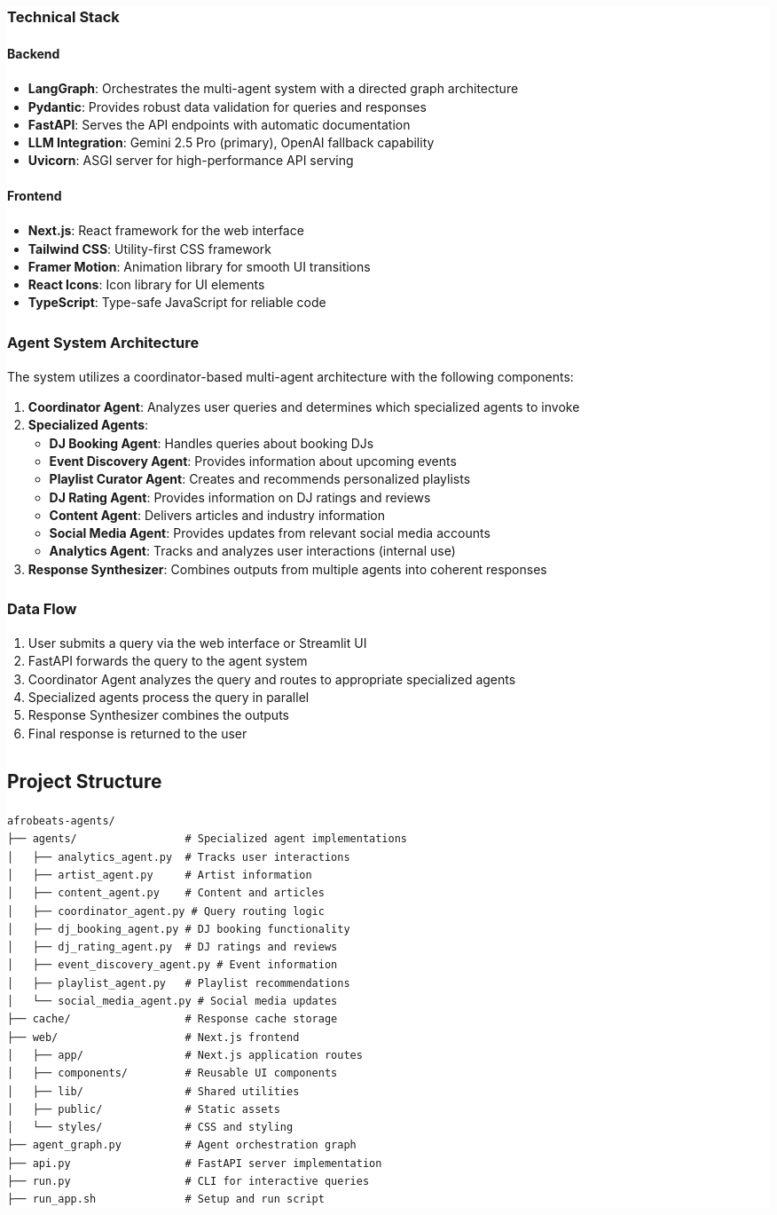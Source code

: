 ### Technical Stack

#### Backend
- **LangGraph**: Orchestrates the multi-agent system with a directed graph architecture
- **Pydantic**: Provides robust data validation for queries and responses
- **FastAPI**: Serves the API endpoints with automatic documentation
- **LLM Integration**: Gemini 2.5 Pro (primary), OpenAI fallback capability
- **Uvicorn**: ASGI server for high-performance API serving

#### Frontend
- **Next.js**: React framework for the web interface
- **Tailwind CSS**: Utility-first CSS framework
- **Framer Motion**: Animation library for smooth UI transitions
- **React Icons**: Icon library for UI elements
- **TypeScript**: Type-safe JavaScript for reliable code

### Agent System Architecture

The system utilizes a coordinator-based multi-agent architecture with the following components:

1. **Coordinator Agent**: Analyzes user queries and determines which specialized agents to invoke
2. **Specialized Agents**:
   - **DJ Booking Agent**: Handles queries about booking DJs
   - **Event Discovery Agent**: Provides information about upcoming events
   - **Playlist Curator Agent**: Creates and recommends personalized playlists
   - **DJ Rating Agent**: Provides information on DJ ratings and reviews
   - **Content Agent**: Delivers articles and industry information
   - **Social Media Agent**: Provides updates from relevant social media accounts
   - **Analytics Agent**: Tracks and analyzes user interactions (internal use)
3. **Response Synthesizer**: Combines outputs from multiple agents into coherent responses

### Data Flow
1. User submits a query via the web interface or Streamlit UI
2. FastAPI forwards the query to the agent system
3. Coordinator Agent analyzes the query and routes to appropriate specialized agents
4. Specialized agents process the query in parallel
5. Response Synthesizer combines the outputs
6. Final response is returned to the user

## Project Structure
```
afrobeats-agents/
├── agents/                 # Specialized agent implementations
│   ├── analytics_agent.py  # Tracks user interactions
│   ├── artist_agent.py     # Artist information
│   ├── content_agent.py    # Content and articles
│   ├── coordinator_agent.py # Query routing logic
│   ├── dj_booking_agent.py # DJ booking functionality
│   ├── dj_rating_agent.py  # DJ ratings and reviews
│   ├── event_discovery_agent.py # Event information
│   ├── playlist_agent.py   # Playlist recommendations
│   └── social_media_agent.py # Social media updates
├── cache/                  # Response cache storage
├── web/                    # Next.js frontend
│   ├── app/                # Next.js application routes
│   ├── components/         # Reusable UI components
│   ├── lib/                # Shared utilities
│   ├── public/             # Static assets
│   └── styles/             # CSS and styling
├── agent_graph.py          # Agent orchestration graph
├── api.py                  # FastAPI server implementation
├── run.py                  # CLI for interactive queries
├── run_app.sh              # Setup and run script
```